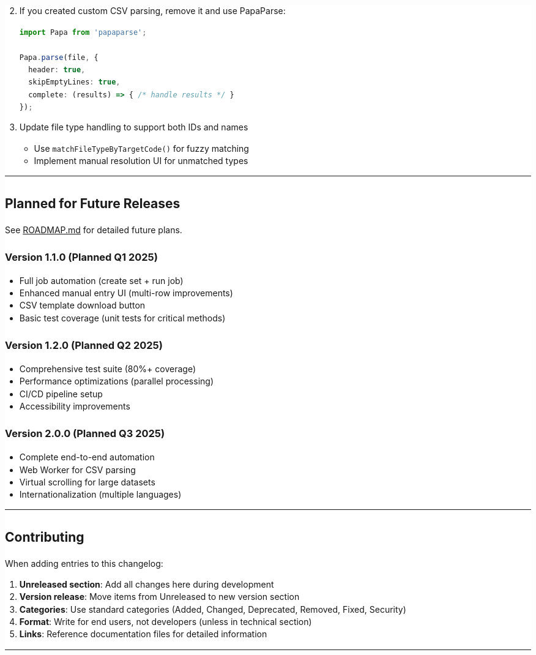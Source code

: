   2. If you created custom CSV parsing, remove it and use PapaParse:
     ```typescript
     import Papa from 'papaparse';

     Papa.parse(file, {
       header: true,
       skipEmptyLines: true,
       complete: (results) => { /* handle results */ }
     });
     ```

  3. Update file type handling to support both IDs and names
     - Use `matchFileTypeByTargetCode()` for fuzzy matching
     - Implement manual resolution UI for unmatched types

---

## Planned for Future Releases

See [ROADMAP.md](ROADMAP.md) for detailed future plans.

### Version 1.1.0 (Planned Q1 2025)
- Full job automation (create set + run job)
- Enhanced manual entry UI (multi-row improvements)
- CSV template download button
- Basic test coverage (unit tests for critical methods)

### Version 1.2.0 (Planned Q2 2025)
- Comprehensive test suite (80%+ coverage)
- Performance optimizations (parallel processing)
- CI/CD pipeline setup
- Accessibility improvements

### Version 2.0.0 (Planned Q3 2025)
- Complete end-to-end automation
- Web Worker for CSV parsing
- Virtual scrolling for large datasets
- Internationalization (multiple languages)

---

## Contributing

When adding entries to this changelog:

1. **Unreleased section**: Add all changes here during development
2. **Version release**: Move items from Unreleased to new version section
3. **Categories**: Use standard categories (Added, Changed, Deprecated, Removed, Fixed, Security)
4. **Format**: Write for end users, not developers (unless in technical section)
5. **Links**: Reference documentation files for detailed information

---
